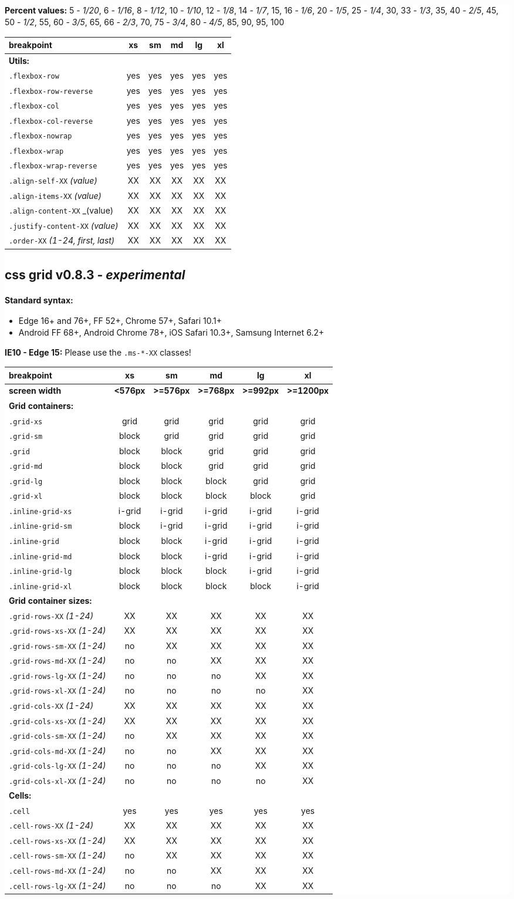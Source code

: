 __Percent values:__ 5 - _1/20_, 6 - _1/16_, 8 - _1/12_, 10 - _1/10_, 12 - _1/8_, 14 - _1/7_, 15, 16 - _1/6_, 20 - _1/5_, 25 - _1/4_, 30, 33 - _1/3_, 35, 40 - _2/5_, 45, 50 - _1/2_, 55, 60 - _3/5_, 65, 66 - _2/3_, 70, 75 - _3/4_, 80 - _4/5_, 85, 90, 95, 100

breakpoint | xs | sm | md | lg | xl
:----------|:--:|:--:|:--:|:--:|:--:
__Utils:__ |||||
`.flexbox-row` | yes | yes | yes | yes | yes
`.flexbox-row-reverse` | yes | yes | yes | yes | yes
`.flexbox-col` | yes | yes | yes | yes | yes
`.flexbox-col-reverse` | yes | yes | yes | yes | yes
`.flexbox-nowrap` | yes | yes | yes | yes | yes
`.flexbox-wrap` | yes | yes | yes | yes | yes
`.flexbox-wrap-reverse` | yes | yes | yes | yes | yes
`.align-self-XX` _(value)_ | XX | XX | XX | XX | XX
`.align-items-XX` _(value)_ | XX | XX | XX | XX | XX
`.align-content-XX` _(value) | XX | XX | XX | XX | XX
`.justify-content-XX` _(value)_ | XX | XX | XX | XX | XX
`.order-XX` _(1-24, first, last)_ | XX | XX | XX | XX | XX


## css grid v0.8.3 - _experimental_

__Standard syntax:__
- Edge 16+ and 76+, FF 52+, Chrome 57+, Safari 10.1+
- Android FF 68+, Android Chrome 78+, iOS Safari 10.3+, Samsung Internet 6.2+

__IE10 - Edge 15:__ Please use the `.ms-*-XX` classes!

breakpoint | xs | sm | md | lg | xl
:----------|:--:|:--:|:--:|:--:|:--:
__screen width__ | __<576px__ | __>=576px__ | __>=768px__ | __>=992px__ | __>=1200px__
__Grid containers:__ |||||
`.grid-xs` | grid | grid | grid | grid | grid
`.grid-sm` | block | grid | grid | grid | grid
`.grid` | block | block | grid | grid | grid
`.grid-md` | block | block | grid | grid | grid
`.grid-lg` | block | block | block | grid | grid
`.grid-xl` | block | block | block | block | grid
`.inline-grid-xs` | i-grid | i-grid | i-grid | i-grid | i-grid
`.inline-grid-sm` | block | i-grid | i-grid | i-grid | i-grid
`.inline-grid` | block | block | i-grid | i-grid | i-grid
`.inline-grid-md` | block | block | i-grid | i-grid | i-grid
`.inline-grid-lg` | block | block | block | i-grid | i-grid
`.inline-grid-xl` | block | block | block | block | i-grid
__Grid container sizes:__ |||||
`.grid-rows-XX` _(1-24)_ | XX | XX | XX | XX | XX
`.grid-rows-xs-XX` _(1-24)_ | XX | XX | XX | XX | XX
`.grid-rows-sm-XX` _(1-24)_ | no | XX | XX | XX | XX
`.grid-rows-md-XX` _(1-24)_ | no | no | XX | XX | XX
`.grid-rows-lg-XX` _(1-24)_ | no | no | no | XX | XX
`.grid-rows-xl-XX` _(1-24)_ | no | no | no | no | XX
`.grid-cols-XX` _(1-24)_ | XX | XX | XX | XX | XX
`.grid-cols-xs-XX` _(1-24)_ | XX | XX | XX | XX | XX
`.grid-cols-sm-XX` _(1-24)_ | no | XX | XX | XX | XX
`.grid-cols-md-XX` _(1-24)_ | no | no | XX | XX | XX
`.grid-cols-lg-XX` _(1-24)_ | no | no | no | XX | XX
`.grid-cols-xl-XX` _(1-24)_ | no | no | no | no | XX
__Cells:__ |||||
`.cell` | yes | yes | yes | yes | yes
`.cell-rows-XX` _(1-24)_ | XX | XX | XX | XX | XX
`.cell-rows-xs-XX` _(1-24)_ | XX | XX | XX | XX | XX
`.cell-rows-sm-XX` _(1-24)_ | no | XX | XX | XX | XX
`.cell-rows-md-XX` _(1-24)_ | no | no | XX | XX | XX
`.cell-rows-lg-XX` _(1-24)_ | no | no | no | XX | XX